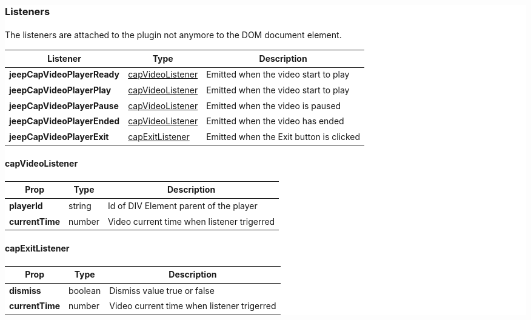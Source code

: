 </docgen-api>

### Listeners

The listeners are attached to the plugin not anymore to the DOM document element.

| Listener                    | Type                                  | Description                             |
| --------------------------- | ------------------------------------- | --------------------------------------- |
| **jeepCapVideoPlayerReady** | [capVideoListener](#capvideolistener) | Emitted when the video start to play    |
| **jeepCapVideoPlayerPlay**  | [capVideoListener](#capvideolistener) | Emitted when the video start to play    |
| **jeepCapVideoPlayerPause** | [capVideoListener](#capvideolistener) | Emitted when the video is paused        |
| **jeepCapVideoPlayerEnded** | [capVideoListener](#capvideolistener) | Emitted when the video has ended        |
| **jeepCapVideoPlayerExit**  | [capExitListener](#capexitlistener)   | Emitted when the Exit button is clicked |

#### capVideoListener

| Prop            | Type   | Description                                |
| --------------- | ------ | ------------------------------------------ |
| **playerId**    | string | Id of DIV Element parent of the player     |
| **currentTime** | number | Video current time when listener trigerred |

#### capExitListener

| Prop            | Type    | Description                                |
| --------------- | ------- | ------------------------------------------ |
| **dismiss**     | boolean | Dismiss value true or false                |
| **currentTime** | number  | Video current time when listener trigerred |